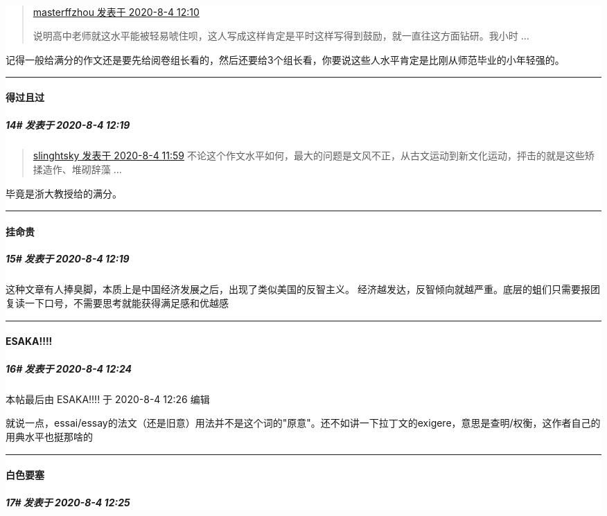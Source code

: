 

<blockquote><a href="httphttps://bbs.saraba1st.com/2b/forum.php?mod=redirect&amp;goto=findpost&amp;pid=48313487&amp;ptid=1953040" target="_blank">masterffzhou 发表于 2020-8-4 12:10</a>

说明高中老师就这水平能被轻易唬住呗，这人写成这样肯定是平时这样写得到鼓励，就一直往这方面钻研。我小时 ...</blockquote>
记得一般给满分的作文还是要先给阅卷组长看的，然后还要给3个组长看，你要说这些人水平肯定是比刚从师范毕业的小年轻强的。







-----

####  得过且过  
##### 14#       发表于 2020-8-4 12:19



<blockquote><a href="httphttps://bbs.saraba1st.com/2b/forum.php?mod=redirect&amp;goto=findpost&amp;pid=48313370&amp;ptid=1953040" target="_blank">slinghtsky 发表于 2020-8-4 11:59</a>
不论这个作文水平如何，最大的问题是文风不正，从古文运动到新文化运动，抨击的就是这些矫揉造作、堆砌辞藻 ...</blockquote>
毕竟是浙大教授给的满分。







-----

####  挂命贵  
##### 15#       发表于 2020-8-4 12:19




这种文章有人捧臭脚，本质上是中国经济发展之后，出现了类似美国的反智主义。
经济越发达，反智倾向就越严重。底层的蛆们只需要报团复读一下口号，不需要思考就能获得满足感和优越感







-----

####  ESAKA!!!!  
##### 16#       发表于 2020-8-4 12:24



 本帖最后由 ESAKA!!!! 于 2020-8-4 12:26 编辑 

就说一点，essai/essay的法文（还是旧意）用法并不是这个词的"原意"。还不如讲一下拉丁文的exigere，意思是查明/权衡，这作者自己的用典水平也挺那啥的







-----

####  白色要塞  
##### 17#       发表于 2020-8-4 12:25
